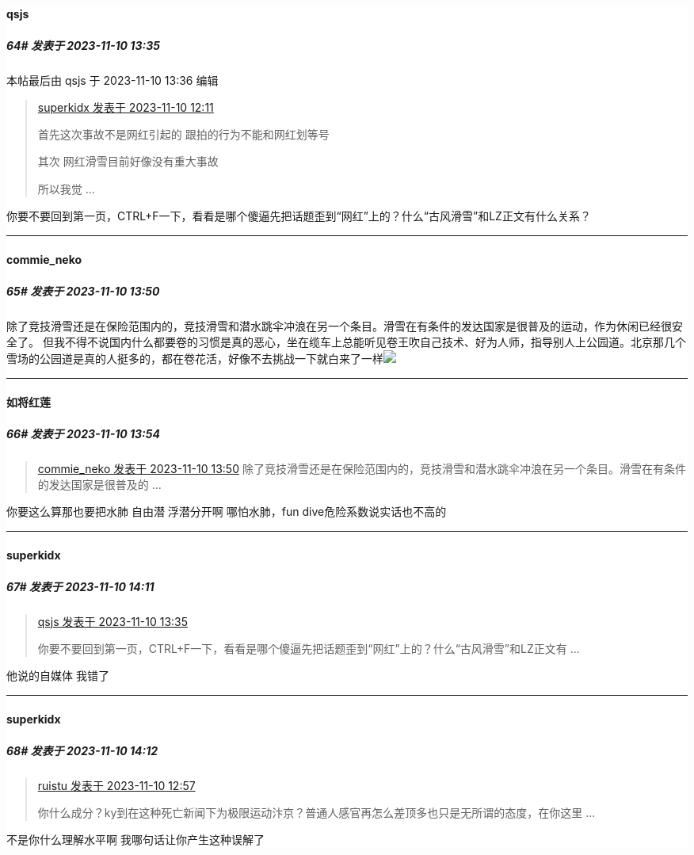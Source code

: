 ####  qsjs  
##### 64#       发表于 2023-11-10 13:35

 本帖最后由 qsjs 于 2023-11-10 13:36 编辑 
<blockquote><a href="httphttps://bbs.saraba1st.com/2b/forum.php?mod=redirect&amp;goto=findpost&amp;pid=63002631&amp;ptid=2160155" target="_blank">superkidx 发表于 2023-11-10 12:11</a>

首先这次事故不是网红引起的 跟拍的行为不能和网红划等号 

其次 网红滑雪目前好像没有重大事故 

所以我觉 ...</blockquote>
你要不要回到第一页，CTRL+F一下，看看是哪个傻逼先把话题歪到“网红”上的？什么“古风滑雪”和LZ正文有什么关系？


*****

####  commie_neko  
##### 65#       发表于 2023-11-10 13:50

除了竞技滑雪还是在保险范围内的，竞技滑雪和潜水跳伞冲浪在另一个条目。滑雪在有条件的发达国家是很普及的运动，作为休闲已经很安全了。
但我不得不说国内什么都要卷的习惯是真的恶心，坐在缆车上总能听见卷王吹自己技术、好为人师，指导别人上公园道。北京那几个雪场的公园道是真的人挺多的，都在卷花活，好像不去挑战一下就白来了一样<img src="https://static.saraba1st.com/image/smiley/face2017/026.png" referrerpolicy="no-referrer">


*****

####  如将红莲  
##### 66#       发表于 2023-11-10 13:54

<blockquote><a href="httphttps://bbs.saraba1st.com/2b/forum.php?mod=redirect&amp;goto=findpost&amp;pid=63003669&amp;ptid=2160155" target="_blank">commie_neko 发表于 2023-11-10 13:50</a>
除了竞技滑雪还是在保险范围内的，竞技滑雪和潜水跳伞冲浪在另一个条目。滑雪在有条件的发达国家是很普及的 ...</blockquote>
你要这么算那也要把水肺 自由潜 浮潜分开啊
哪怕水肺，fun dive危险系数说实话也不高的


*****

####  superkidx  
##### 67#       发表于 2023-11-10 14:11

<blockquote><a href="httphttps://bbs.saraba1st.com/2b/forum.php?mod=redirect&amp;goto=findpost&amp;pid=63003511&amp;ptid=2160155" target="_blank">qsjs 发表于 2023-11-10 13:35</a>

你要不要回到第一页，CTRL+F一下，看看是哪个傻逼先把话题歪到“网红”上的？什么“古风滑雪”和LZ正文有 ...</blockquote>
他说的自媒体 我错了

*****

####  superkidx  
##### 68#       发表于 2023-11-10 14:12

<blockquote><a href="httphttps://bbs.saraba1st.com/2b/forum.php?mod=redirect&amp;goto=findpost&amp;pid=63003127&amp;ptid=2160155" target="_blank">ruistu 发表于 2023-11-10 12:57</a>

你什么成分？ky到在这种死亡新闻下为极限运动汴京？普通人感官再怎么差顶多也只是无所谓的态度，在你这里 ...</blockquote>
不是你什么理解水平啊 我哪句话让你产生这种误解了
